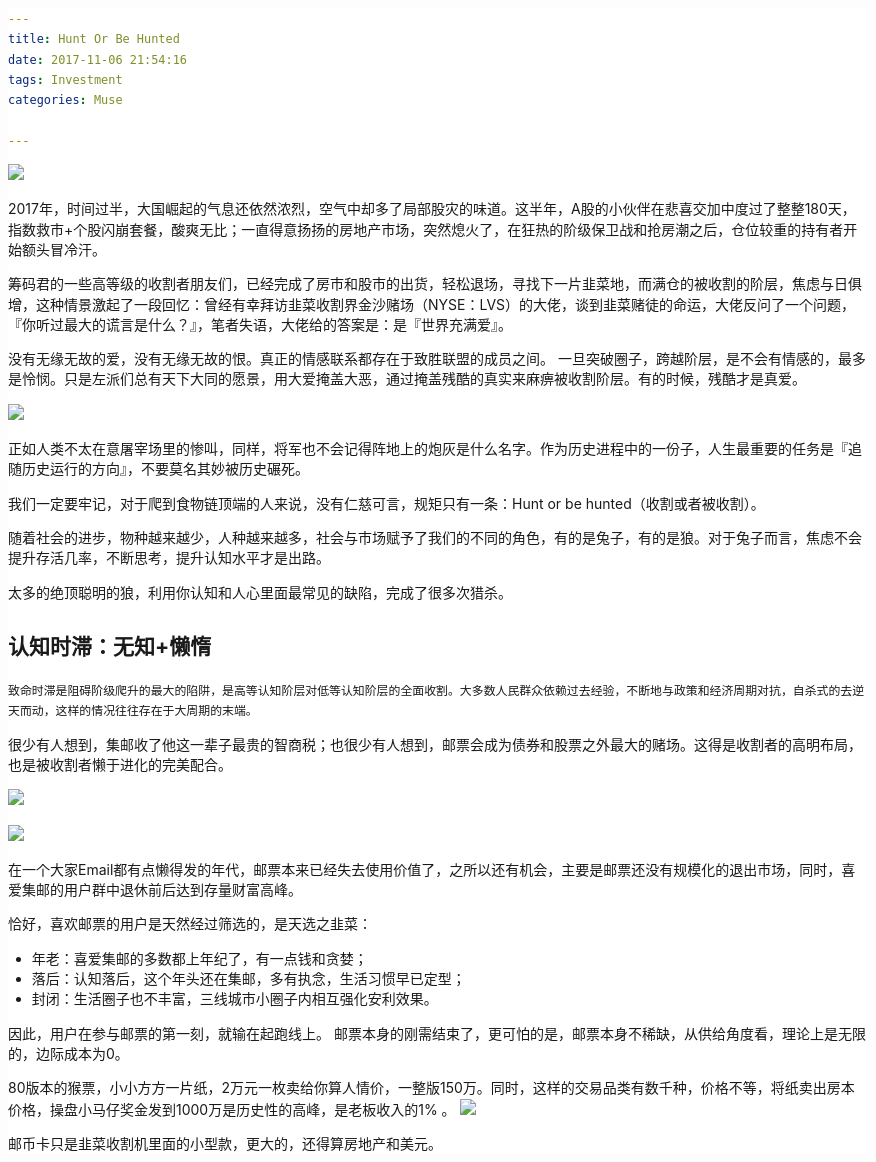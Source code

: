 ```yaml
---
title: Hunt Or Be Hunted
date: 2017-11-06 21:54:16
tags: Investment
categories: Muse

---
```

![](https://raw.githubusercontent.com/Hunglish/Blog-Photos/master/picture/20171106hunt01.jpg)

2017年，时间过半，大国崛起的气息还依然浓烈，空气中却多了局部股灾的味道。这半年，A股的小伙伴在悲喜交加中度过了整整180天，指数救市+个股闪崩套餐，酸爽无比；一直得意扬扬的房地产市场，突然熄火了，在狂热的阶级保卫战和抢房潮之后，仓位较重的持有者开始额头冒冷汗。

筹码君的一些高等级的收割者朋友们，已经完成了房市和股市的出货，轻松退场，寻找下一片韭菜地，而满仓的被收割的阶层，焦虑与日俱增，这种情景激起了一段回忆：曾经有幸拜访韭菜收割界金沙赌场（NYSE：LVS）的大佬，谈到韭菜赌徒的命运，大佬反问了一个问题，『你听过最大的谎言是什么？』，笔者失语，大佬给的答案是：是『世界充满爱』。

没有无缘无故的爱，没有无缘无故的恨。真正的情感联系都存在于致胜联盟的成员之间。 一旦突破圈子，跨越阶层，是不会有情感的，最多是怜悯。只是左派们总有天下大同的愿景，用大爱掩盖大恶，通过掩盖残酷的真实来麻痹被收割阶层。有的时候，残酷才是真爱。 

![](https://raw.githubusercontent.com/Hunglish/Blog-Photos/master/picture/20171106hunt02.jpg)

正如人类不太在意屠宰场里的惨叫，同样，将军也不会记得阵地上的炮灰是什么名字。作为历史进程中的一份子，人生最重要的任务是『追随历史运行的方向』，不要莫名其妙被历史碾死。

我们一定要牢记，对于爬到食物链顶端的人来说，没有仁慈可言，规矩只有一条：Hunt or be hunted（收割或者被收割）。

随着社会的进步，物种越来越少，人种越来越多，社会与市场赋予了我们的不同的角色，有的是兔子，有的是狼。对于兔子而言，焦虑不会提升存活几率，不断思考，提升认知水平才是出路。 

太多的绝顶聪明的狼，利用你认知和人心里面最常见的缺陷，完成了很多次猎杀。

## 认知时滞：无知+懒惰
```
致命时滞是阻碍阶级爬升的最大的陷阱，是高等认知阶层对低等认知阶层的全面收割。大多数人民群众依赖过去经验，不断地与政策和经济周期对抗，自杀式的去逆天而动，这样的情况往往存在于大周期的末端。 
```
很少有人想到，集邮收了他这一辈子最贵的智商税；也很少有人想到，邮票会成为债券和股票之外最大的赌场。这得是收割者的高明布局，也是被收割者懒于进化的完美配合。

![](https://raw.githubusercontent.com/Hunglish/Blog-Photos/master/picture/20171106hunt03.jpg)

![](https://raw.githubusercontent.com/Hunglish/Blog-Photos/master/picture/20171106hunt04.jpg)

在一个大家Email都有点懒得发的年代，邮票本来已经失去使用价值了，之所以还有机会，主要是邮票还没有规模化的退出市场，同时，喜爱集邮的用户群中退休前后达到存量财富高峰。 

恰好，喜欢邮票的用户是天然经过筛选的，是天选之韭菜：

* 年老：喜爱集邮的多数都上年纪了，有一点钱和贪婪；
* 落后：认知落后，这个年头还在集邮，多有执念，生活习惯早已定型；
* 封闭：生活圈子也不丰富，三线城市小圈子内相互强化安利效果。

因此，用户在参与邮票的第一刻，就输在起跑线上。 邮票本身的刚需结束了，更可怕的是，邮票本身不稀缺，从供给角度看，理论上是无限的，边际成本为0。

80版本的猴票，小小方方一片纸，2万元一枚卖给你算人情价，一整版150万。同时，这样的交易品类有数千种，价格不等，将纸卖出房本价格，操盘小马仔奖金发到1000万是历史性的高峰，是老板收入的1% 。
![](https://raw.githubusercontent.com/Hunglish/Blog-Photos/master/picture/20171106hunt05.jpg)

邮币卡只是韭菜收割机里面的小型款，更大的，还得算房地产和美元。
